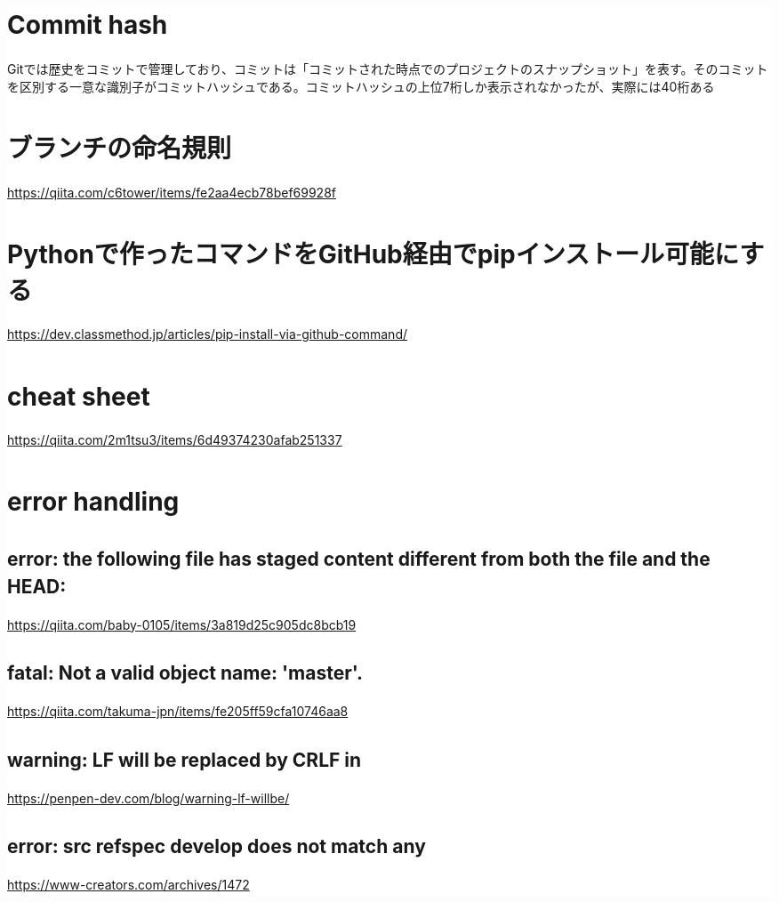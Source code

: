 # Commit hash
Gitでは歴史をコミットで管理しており、コミットは「コミットされた時点でのプロジェクトのスナップショット」を表す。そのコミットを区別する一意な識別子がコミットハッシュである。コミットハッシュの上位7桁しか表示されなかったが、実際には40桁ある

# ブランチの命名規則
https://qiita.com/c6tower/items/fe2aa4ecb78bef69928f

# Pythonで作ったコマンドをGitHub経由でpipインストール可能にする
https://dev.classmethod.jp/articles/pip-install-via-github-command/

# cheat sheet
https://qiita.com/2m1tsu3/items/6d49374230afab251337

# error handling
## error: the following file has staged content different from both the file and the HEAD:
https://qiita.com/baby-0105/items/3a819d25c905dc8bcb19

## fatal: Not a valid object name: 'master'.
https://qiita.com/takuma-jpn/items/fe205ff59cfa10746aa8

## warning: LF will be replaced by CRLF in
https://penpen-dev.com/blog/warning-lf-willbe/

## error: src refspec develop does not match any
https://www-creators.com/archives/1472